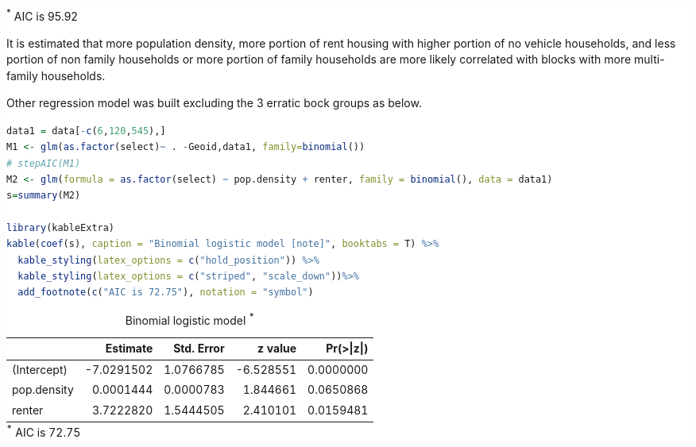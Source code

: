 <tr>
<td style = 'padding: 0; border:0;' colspan='100%'><sup>*</sup> AIC is 95.92</td>
</tr>
</tfoot>
</table>

It is estimated that more population density, more portion of rent housing with higher portion of no vehicle households, and less portion of non family households or more portion of family households are more likely correlated with blocks with more multi-family households.

Other regression model was built excluding the 3 erratic bock groups as below.


```r
data1 = data[-c(6,120,545),]
M1 <- glm(as.factor(select)~ . -Geoid,data1, family=binomial())
# stepAIC(M1)
M2 <- glm(formula = as.factor(select) ~ pop.density + renter, family = binomial(), data = data1)
s=summary(M2)

library(kableExtra)
kable(coef(s), caption = "Binomial logistic model [note]", booktabs = T) %>%
  kable_styling(latex_options = c("hold_position")) %>%
  kable_styling(latex_options = c("striped", "scale_down"))%>%
  add_footnote(c("AIC is 72.75"), notation = "symbol")
```

<table class="table table" style="margin-left: auto; margin-right: auto; margin-left: auto; margin-right: auto;">
<caption>Binomial logistic model <sup>*</sup></caption>
 <thead>
  <tr>
   <th style="text-align:left;">   </th>
   <th style="text-align:right;"> Estimate </th>
   <th style="text-align:right;"> Std. Error </th>
   <th style="text-align:right;"> z value </th>
   <th style="text-align:right;"> Pr(&gt;|z|) </th>
  </tr>
 </thead>
<tbody>
  <tr>
   <td style="text-align:left;"> (Intercept) </td>
   <td style="text-align:right;"> -7.0291502 </td>
   <td style="text-align:right;"> 1.0766785 </td>
   <td style="text-align:right;"> -6.528551 </td>
   <td style="text-align:right;"> 0.0000000 </td>
  </tr>
  <tr>
   <td style="text-align:left;"> pop.density </td>
   <td style="text-align:right;"> 0.0001444 </td>
   <td style="text-align:right;"> 0.0000783 </td>
   <td style="text-align:right;"> 1.844661 </td>
   <td style="text-align:right;"> 0.0650868 </td>
  </tr>
  <tr>
   <td style="text-align:left;"> renter </td>
   <td style="text-align:right;"> 3.7222820 </td>
   <td style="text-align:right;"> 1.5444505 </td>
   <td style="text-align:right;"> 2.410101 </td>
   <td style="text-align:right;"> 0.0159481 </td>
  </tr>
</tbody>
<tfoot>
<tr>
<td style = 'padding: 0; border:0;' colspan='100%'><sup>*</sup> AIC is 72.75</td>
</tr>